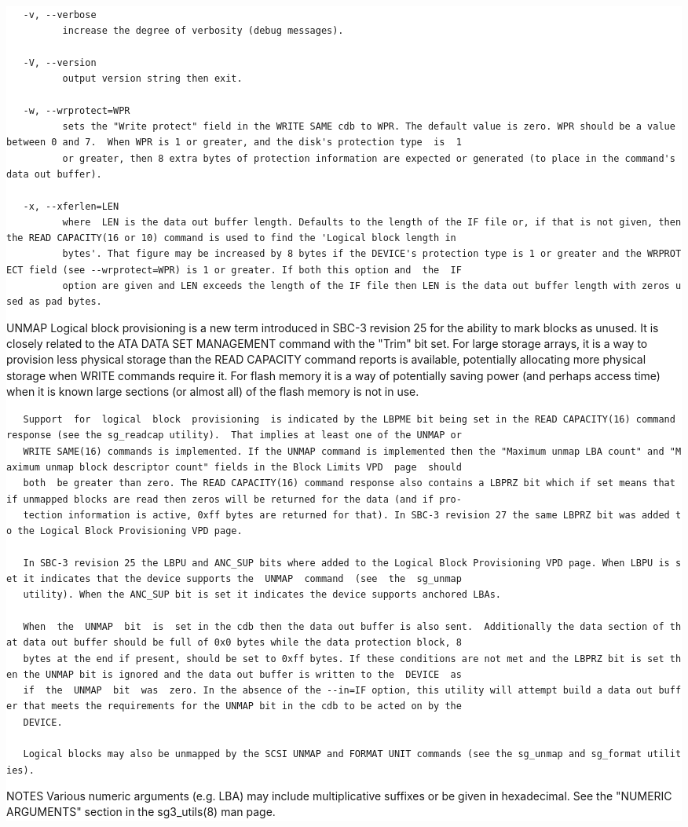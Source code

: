        -v, --verbose
              increase the degree of verbosity (debug messages).

       -V, --version
              output version string then exit.

       -w, --wrprotect=WPR
              sets the "Write protect" field in the WRITE SAME cdb to WPR. The default value is zero. WPR should be a value between 0 and 7.  When WPR is 1 or greater, and the disk's protection type  is  1
              or greater, then 8 extra bytes of protection information are expected or generated (to place in the command's data out buffer).

       -x, --xferlen=LEN
              where  LEN is the data out buffer length. Defaults to the length of the IF file or, if that is not given, then the READ CAPACITY(16 or 10) command is used to find the 'Logical block length in
              bytes'. That figure may be increased by 8 bytes if the DEVICE's protection type is 1 or greater and the WRPROTECT field (see --wrprotect=WPR) is 1 or greater. If both this option and  the  IF
              option are given and LEN exceeds the length of the IF file then LEN is the data out buffer length with zeros used as pad bytes.

UNMAP
       Logical  block  provisioning  is a new term introduced in SBC-3 revision 25 for the ability to mark blocks as unused. It is closely related to the ATA DATA SET MANAGEMENT command with the "Trim" bit
       set. For large storage arrays, it is a way to provision less physical storage than the READ CAPACITY command reports is available, potentially allocating more physical storage  when  WRITE  commands
       require it. For flash memory it is a way of potentially saving power (and perhaps access time) when it is known large sections (or almost all) of the flash memory is not in use.

       Support  for  logical  block  provisioning  is indicated by the LBPME bit being set in the READ CAPACITY(16) command response (see the sg_readcap utility).  That implies at least one of the UNMAP or
       WRITE SAME(16) commands is implemented. If the UNMAP command is implemented then the "Maximum unmap LBA count" and "Maximum unmap block descriptor count" fields in the Block Limits VPD  page  should
       both  be greater than zero. The READ CAPACITY(16) command response also contains a LBPRZ bit which if set means that if unmapped blocks are read then zeros will be returned for the data (and if pro‐
       tection information is active, 0xff bytes are returned for that). In SBC-3 revision 27 the same LBPRZ bit was added to the Logical Block Provisioning VPD page.

       In SBC-3 revision 25 the LBPU and ANC_SUP bits where added to the Logical Block Provisioning VPD page. When LBPU is set it indicates that the device supports the  UNMAP  command  (see  the  sg_unmap
       utility). When the ANC_SUP bit is set it indicates the device supports anchored LBAs.

       When  the  UNMAP  bit  is  set in the cdb then the data out buffer is also sent.  Additionally the data section of that data out buffer should be full of 0x0 bytes while the data protection block, 8
       bytes at the end if present, should be set to 0xff bytes. If these conditions are not met and the LBPRZ bit is set then the UNMAP bit is ignored and the data out buffer is written to the  DEVICE  as
       if  the  UNMAP  bit  was  zero. In the absence of the --in=IF option, this utility will attempt build a data out buffer that meets the requirements for the UNMAP bit in the cdb to be acted on by the
       DEVICE.

       Logical blocks may also be unmapped by the SCSI UNMAP and FORMAT UNIT commands (see the sg_unmap and sg_format utilities).

NOTES
       Various numeric arguments (e.g. LBA) may include multiplicative suffixes or be given in hexadecimal. See the "NUMERIC ARGUMENTS" section in the sg3_utils(8) man page.
